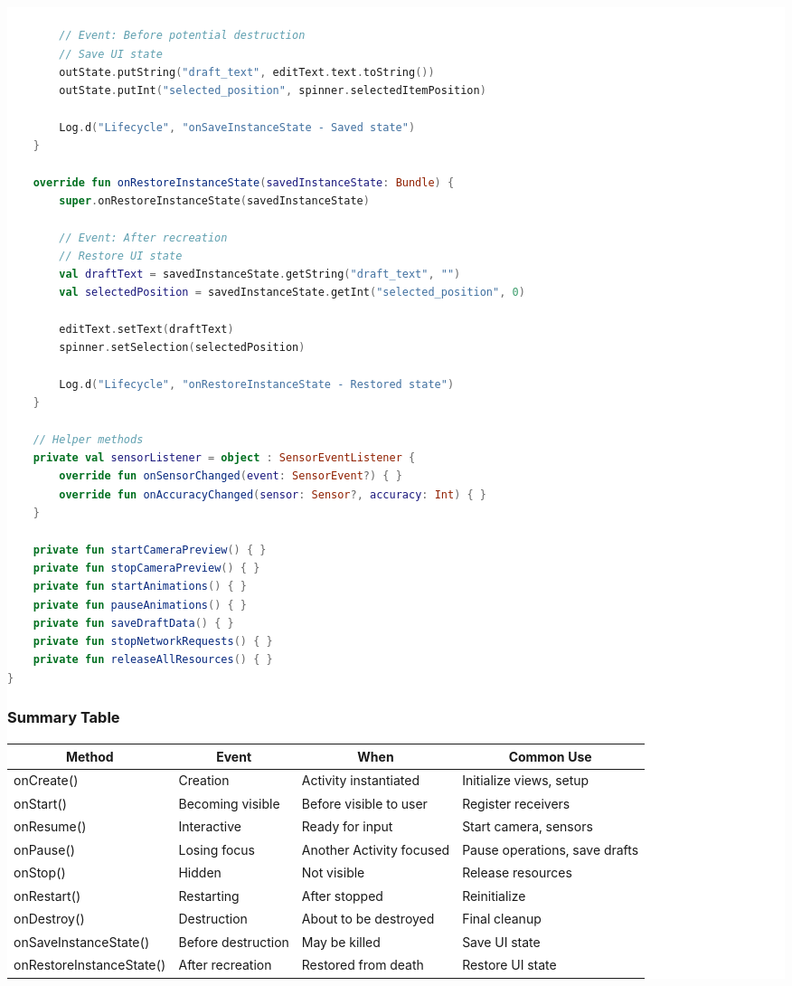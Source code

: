 ```kotlin

        // Event: Before potential destruction
        // Save UI state
        outState.putString("draft_text", editText.text.toString())
        outState.putInt("selected_position", spinner.selectedItemPosition)

        Log.d("Lifecycle", "onSaveInstanceState - Saved state")
    }

    override fun onRestoreInstanceState(savedInstanceState: Bundle) {
        super.onRestoreInstanceState(savedInstanceState)

        // Event: After recreation
        // Restore UI state
        val draftText = savedInstanceState.getString("draft_text", "")
        val selectedPosition = savedInstanceState.getInt("selected_position", 0)

        editText.setText(draftText)
        spinner.setSelection(selectedPosition)

        Log.d("Lifecycle", "onRestoreInstanceState - Restored state")
    }

    // Helper methods
    private val sensorListener = object : SensorEventListener {
        override fun onSensorChanged(event: SensorEvent?) { }
        override fun onAccuracyChanged(sensor: Sensor?, accuracy: Int) { }
    }

    private fun startCameraPreview() { }
    private fun stopCameraPreview() { }
    private fun startAnimations() { }
    private fun pauseAnimations() { }
    private fun saveDraftData() { }
    private fun stopNetworkRequests() { }
    private fun releaseAllResources() { }
}
```

### Summary Table

| Method | Event | When | Common Use |
|--------|-------|------|------------|
| onCreate() | Creation | Activity instantiated | Initialize views, setup |
| onStart() | Becoming visible | Before visible to user | Register receivers |
| onResume() | Interactive | Ready for input | Start camera, sensors |
| onPause() | Losing focus | Another Activity focused | Pause operations, save drafts |
| onStop() | Hidden | Not visible | Release resources |
| onRestart() | Restarting | After stopped | Reinitialize |
| onDestroy() | Destruction | About to be destroyed | Final cleanup |
| onSaveInstanceState() | Before destruction | May be killed | Save UI state |
| onRestoreInstanceState() | After recreation | Restored from death | Restore UI state |
